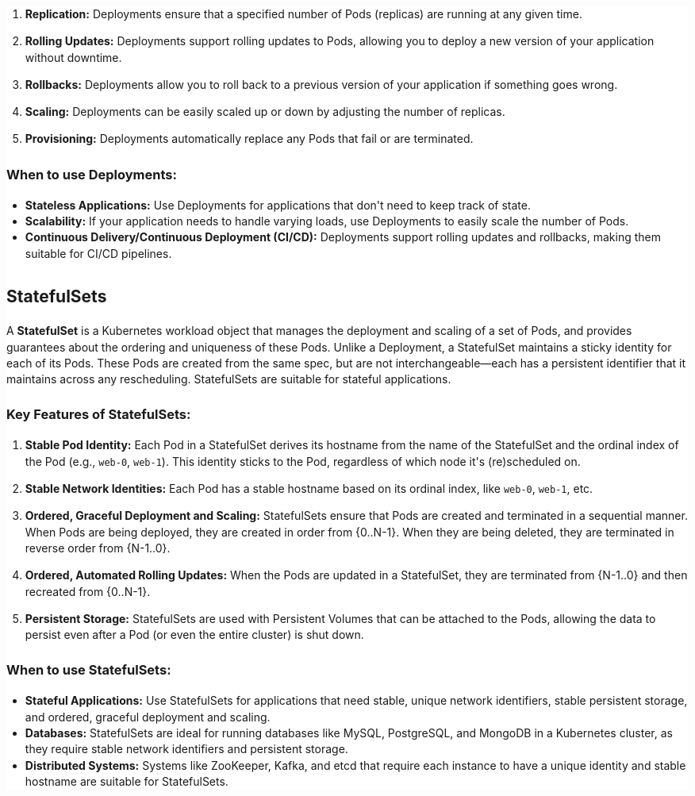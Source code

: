 1. **Replication:** Deployments ensure that a specified number of Pods (replicas) are running at any given time.

2. **Rolling Updates:** Deployments support rolling updates to Pods, allowing you to deploy a new version of your application without downtime.

3. **Rollbacks:** Deployments allow you to roll back to a previous version of your application if something goes wrong.

4. **Scaling:** Deployments can be easily scaled up or down by adjusting the number of replicas.

5. **Provisioning:** Deployments automatically replace any Pods that fail or are terminated.

### **When to use Deployments:**

- **Stateless Applications:** Use Deployments for applications that don't need to keep track of state.
- **Scalability:** If your application needs to handle varying loads, use Deployments to easily scale the number of Pods.
- **Continuous Delivery/Continuous Deployment (CI/CD):** Deployments support rolling updates and rollbacks, making them suitable for CI/CD pipelines.

## **StatefulSets**

A **StatefulSet** is a Kubernetes workload object that manages the deployment and scaling of a set of Pods, and provides guarantees about the ordering and uniqueness of these Pods. Unlike a Deployment, a StatefulSet maintains a sticky identity for each of its Pods. These Pods are created from the same spec, but are not interchangeable—each has a persistent identifier that it maintains across any rescheduling. StatefulSets are suitable for stateful applications.

### **Key Features of StatefulSets:**

1. **Stable Pod Identity:** Each Pod in a StatefulSet derives its hostname from the name of the StatefulSet and the ordinal index of the Pod (e.g., `web-0`, `web-1`). This identity sticks to the Pod, regardless of which node it's (re)scheduled on.

2. **Stable Network Identities:** Each Pod has a stable hostname based on its ordinal index, like `web-0`, `web-1`, etc.

3. **Ordered, Graceful Deployment and Scaling:** StatefulSets ensure that Pods are created and terminated in a sequential manner. When Pods are being deployed, they are created in order from {0..N-1}. When they are being deleted, they are terminated in reverse order from {N-1..0}.

4. **Ordered, Automated Rolling Updates:** When the Pods are updated in a StatefulSet, they are terminated from {N-1..0} and then recreated from {0..N-1}.

5. **Persistent Storage:** StatefulSets are used with Persistent Volumes that can be attached to the Pods, allowing the data to persist even after a Pod (or even the entire cluster) is shut down.

### **When to use StatefulSets:**

- **Stateful Applications:** Use StatefulSets for applications that need stable, unique network identifiers, stable persistent storage, and ordered, graceful deployment and scaling.
- **Databases:** StatefulSets are ideal for running databases like MySQL, PostgreSQL, and MongoDB in a Kubernetes cluster, as they require stable network identifiers and persistent storage.
- **Distributed Systems:** Systems like ZooKeeper, Kafka, and etcd that require each instance to have a unique identity and stable hostname are suitable for StatefulSets.
